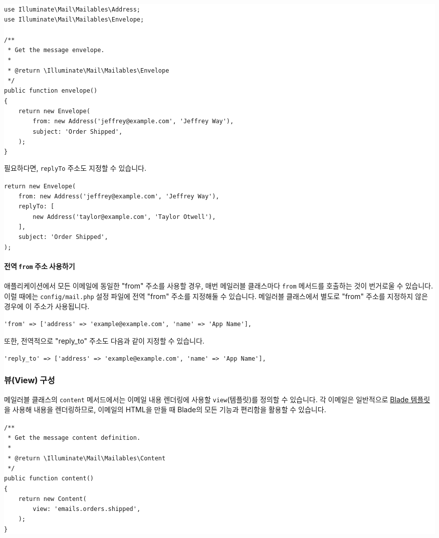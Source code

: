 ```
use Illuminate\Mail\Mailables\Address;
use Illuminate\Mail\Mailables\Envelope;

/**
 * Get the message envelope.
 *
 * @return \Illuminate\Mail\Mailables\Envelope
 */
public function envelope()
{
    return new Envelope(
        from: new Address('jeffrey@example.com', 'Jeffrey Way'),
        subject: 'Order Shipped',
    );
}
```

필요하다면, `replyTo` 주소도 지정할 수 있습니다.

```
return new Envelope(
    from: new Address('jeffrey@example.com', 'Jeffrey Way'),
    replyTo: [
        new Address('taylor@example.com', 'Taylor Otwell'),
    ],
    subject: 'Order Shipped',
);
```

<a name="using-a-global-from-address"></a>
#### 전역 `from` 주소 사용하기

애플리케이션에서 모든 이메일에 동일한 "from" 주소를 사용할 경우, 매번 메일러블 클래스마다 `from` 메서드를 호출하는 것이 번거로울 수 있습니다. 이럴 때에는 `config/mail.php` 설정 파일에 전역 "from" 주소를 지정해둘 수 있습니다. 메일러블 클래스에서 별도로 "from" 주소를 지정하지 않은 경우에 이 주소가 사용됩니다.

```
'from' => ['address' => 'example@example.com', 'name' => 'App Name'],
```

또한, 전역적으로 "reply_to" 주소도 다음과 같이 지정할 수 있습니다.

```
'reply_to' => ['address' => 'example@example.com', 'name' => 'App Name'],
```

<a name="configuring-the-view"></a>
### 뷰(View) 구성

메일러블 클래스의 `content` 메서드에서는 이메일 내용 렌더링에 사용할 `view`(템플릿)를 정의할 수 있습니다. 각 이메일은 일반적으로 [Blade 템플릿](/docs/9.x/blade)을 사용해 내용을 렌더링하므로, 이메일의 HTML을 만들 때 Blade의 모든 기능과 편리함을 활용할 수 있습니다.

```
/**
 * Get the message content definition.
 *
 * @return \Illuminate\Mail\Mailables\Content
 */
public function content()
{
    return new Content(
        view: 'emails.orders.shipped',
    );
}
```

